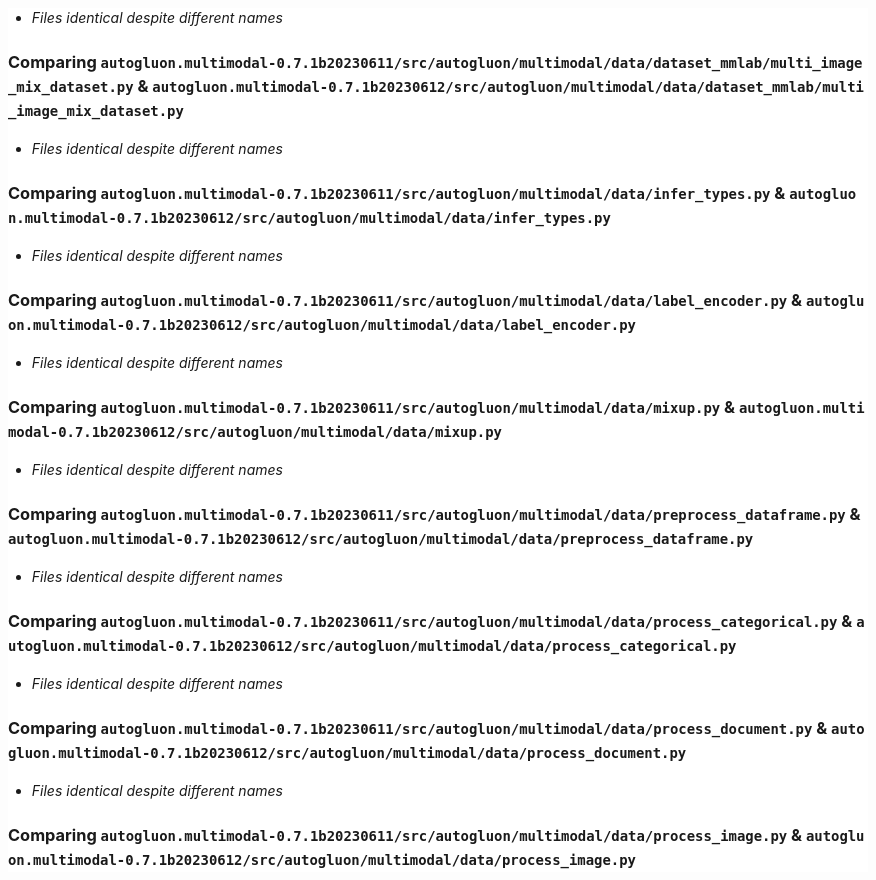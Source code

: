  * *Files identical despite different names*

### Comparing `autogluon.multimodal-0.7.1b20230611/src/autogluon/multimodal/data/dataset_mmlab/multi_image_mix_dataset.py` & `autogluon.multimodal-0.7.1b20230612/src/autogluon/multimodal/data/dataset_mmlab/multi_image_mix_dataset.py`

 * *Files identical despite different names*

### Comparing `autogluon.multimodal-0.7.1b20230611/src/autogluon/multimodal/data/infer_types.py` & `autogluon.multimodal-0.7.1b20230612/src/autogluon/multimodal/data/infer_types.py`

 * *Files identical despite different names*

### Comparing `autogluon.multimodal-0.7.1b20230611/src/autogluon/multimodal/data/label_encoder.py` & `autogluon.multimodal-0.7.1b20230612/src/autogluon/multimodal/data/label_encoder.py`

 * *Files identical despite different names*

### Comparing `autogluon.multimodal-0.7.1b20230611/src/autogluon/multimodal/data/mixup.py` & `autogluon.multimodal-0.7.1b20230612/src/autogluon/multimodal/data/mixup.py`

 * *Files identical despite different names*

### Comparing `autogluon.multimodal-0.7.1b20230611/src/autogluon/multimodal/data/preprocess_dataframe.py` & `autogluon.multimodal-0.7.1b20230612/src/autogluon/multimodal/data/preprocess_dataframe.py`

 * *Files identical despite different names*

### Comparing `autogluon.multimodal-0.7.1b20230611/src/autogluon/multimodal/data/process_categorical.py` & `autogluon.multimodal-0.7.1b20230612/src/autogluon/multimodal/data/process_categorical.py`

 * *Files identical despite different names*

### Comparing `autogluon.multimodal-0.7.1b20230611/src/autogluon/multimodal/data/process_document.py` & `autogluon.multimodal-0.7.1b20230612/src/autogluon/multimodal/data/process_document.py`

 * *Files identical despite different names*

### Comparing `autogluon.multimodal-0.7.1b20230611/src/autogluon/multimodal/data/process_image.py` & `autogluon.multimodal-0.7.1b20230612/src/autogluon/multimodal/data/process_image.py`
